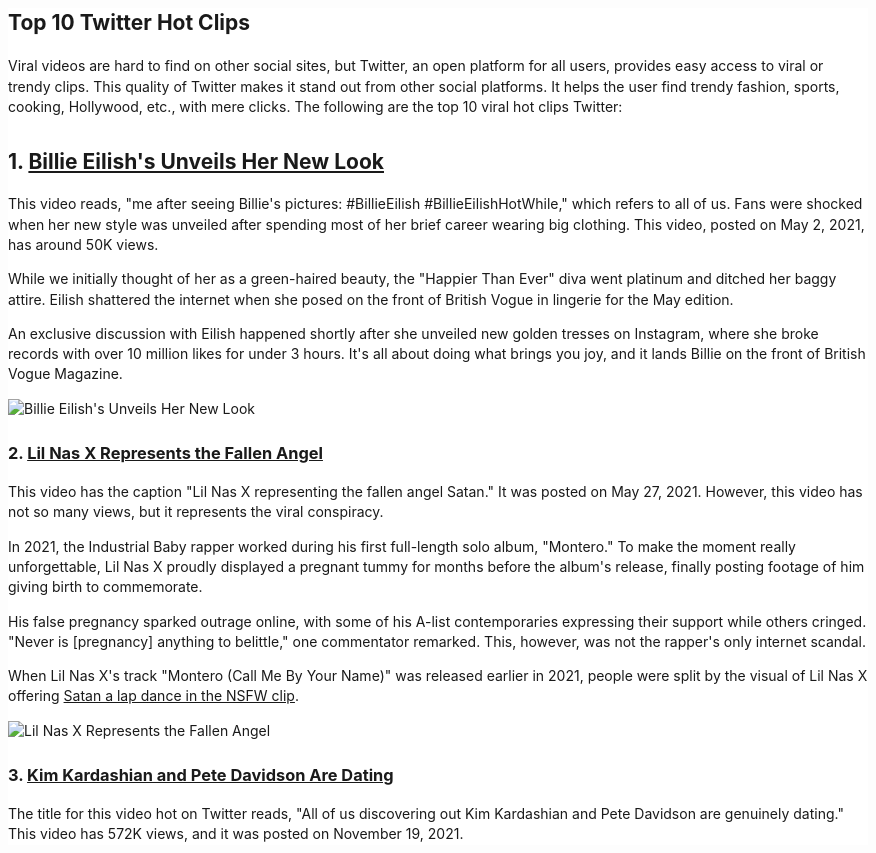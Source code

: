 ## Top 10 Twitter Hot Clips

Viral videos are hard to find on other social sites, but Twitter, an open platform for all users, provides easy access to viral or trendy clips. This quality of Twitter makes it stand out from other social platforms. It helps the user find trendy fashion, sports, cooking, Hollywood, etc., with mere clicks. The following are the top 10 viral hot clips Twitter:

## 1\. [Billie Eilish's Unveils Her New Look](https://twitter.com/evrybdydixs/status/1388909696258555904)

This video reads, "me after seeing Billie's pictures: #BillieEilish #BillieEilishHotWhile," which refers to all of us. Fans were shocked when her new style was unveiled after spending most of her brief career wearing big clothing. This video, posted on May 2, 2021, has around 50K views.

While we initially thought of her as a green-haired beauty, the "Happier Than Ever" diva went platinum and ditched her baggy attire. Eilish shattered the internet when she posed on the front of British Vogue in lingerie for the May edition.

An exclusive discussion with Eilish happened shortly after she unveiled new golden tresses on Instagram, where she broke records with over 10 million likes for under 3 hours. It's all about doing what brings you joy, and it lands Billie on the front of British Vogue Magazine.

![Billie Eilish's Unveils Her New Look](https://images.wondershare.com/filmora/article-images/2022/02/twitter-video-hot-1.png)

### 2\. [**Lil Nas X Represents the Fallen Angel**](https://twitter.com/LC2002%5F/status/1375624818880569346)

This video has the caption "Lil Nas X representing the fallen angel Satan." It was posted on May 27, 2021\. However, this video has not so many views, but it represents the viral conspiracy.

In 2021, the Industrial Baby rapper worked during his first full-length solo album, "Montero." To make the moment really unforgettable, Lil Nas X proudly displayed a pregnant tummy for months before the album's release, finally posting footage of him giving birth to commemorate.

His false pregnancy sparked outrage online, with some of his A-list contemporaries expressing their support while others cringed. "Never is \[pregnancy\] anything to belittle," one commentator remarked. This, however, was not the rapper's only internet scandal.

When Lil Nas X's track "Montero (Call Me By Your Name)" was released earlier in 2021, people were split by the visual of Lil Nas X offering [Satan a lap dance in the NSFW clip](https://twitter.com/LC2002%5F/status/1375624883896524801).

![Lil Nas X Represents the Fallen Angel](https://images.wondershare.com/filmora/article-images/2022/02/twitter-video-hot-2.png)

### 3\. [**Kim Kardashian and Pete Davidson Are Dating**](https://twitter.com/Pizza%5F%5FDad/status/1461441858740137989?ref%5Fsrc=twsrc%5Etfw%7Ctwcamp%5Etweetembed%7Ctwterm%5E1461441858740137989%7Ctwgr%5E%7Ctwcon%5Es1%5F&ref%5Furl=https%3A%2F%2Fnypost.com%2Farticle%2F21-best-viral-moments-of-2021%2F)

The title for this video hot on Twitter reads, "All of us discovering out Kim Kardashian and Pete Davidson are genuinely dating." This video has 572K views, and it was posted on November 19, 2021.
